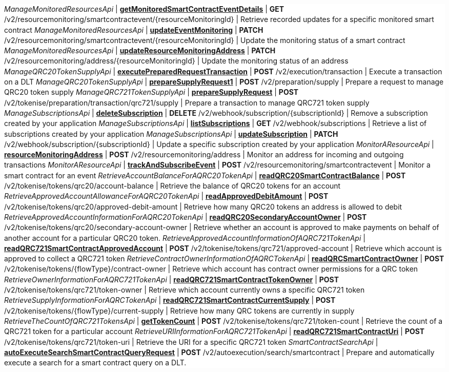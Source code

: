 *ManageMonitoredResourcesApi* | [**getMonitoredSmartContractEventDetails**](docs/ManageMonitoredResourcesApi.md#getmonitoredsmartcontracteventdetails) | **GET** /v2/resourcemonitoring/smartcontractevent/{resourceMonitoringId} | Retrieve recorded updates for a specific monitored smart contract
*ManageMonitoredResourcesApi* | [**updateEventMonitoring**](docs/ManageMonitoredResourcesApi.md#updateeventmonitoring) | **PATCH** /v2/resourcemonitoring/smartcontractevent/{resourceMonitoringId} | Update the monitoring status of a smart contract
*ManageMonitoredResourcesApi* | [**updateResourceMonitoringAddress**](docs/ManageMonitoredResourcesApi.md#updateresourcemonitoringaddress) | **PATCH** /v2/resourcemonitoring/address/{resourceMonitoringId} | Update the monitoring status of an address
*ManageQRC20TokenSupplyApi* | [**executePreparedRequestTransaction**](docs/ManageQRC20TokenSupplyApi.md#executepreparedrequesttransaction) | **POST** /v2/execution/transaction | Execute a transaction on a DLT
*ManageQRC20TokenSupplyApi* | [**prepareSupplyRequest1**](docs/ManageQRC20TokenSupplyApi.md#preparesupplyrequest1) | **POST** /v2/preparation/supply | Prepare a request to manage QRC20 token supply
*ManageQRC721TokenSupplyApi* | [**prepareSupplyRequest**](docs/ManageQRC721TokenSupplyApi.md#preparesupplyrequest) | **POST** /v2/tokenise/preparation/transaction/qrc721/supply | Prepare a transaction to manage QRC721 token supply
*ManageSubscriptionsApi* | [**deleteSubscription**](docs/ManageSubscriptionsApi.md#deletesubscription) | **DELETE** /v2/webhook/subscription/{subscriptionId} | Remove a subscription created by your application
*ManageSubscriptionsApi* | [**listSubscriptions**](docs/ManageSubscriptionsApi.md#listsubscriptions) | **GET** /v2/webhook/subscriptions | Retrieve a list of subscriptions created by your application
*ManageSubscriptionsApi* | [**updateSubscription**](docs/ManageSubscriptionsApi.md#updatesubscription) | **PATCH** /v2/webhook/subscription/{subscriptionId} | Update a specific subscription created by your application
*MonitorAResourceApi* | [**resourceMonitoringAddress**](docs/MonitorAResourceApi.md#resourcemonitoringaddress) | **POST** /v2/resourcemonitoring/address | Monitor an address for incoming and outgoing transactions
*MonitorAResourceApi* | [**trackAndSubscribeEvent**](docs/MonitorAResourceApi.md#trackandsubscribeevent) | **POST** /v2/resourcemonitoring/smartcontractevent | Monitor a smart contract for an event
*RetrieveAccountBalanceForAQRC20TokenApi* | [**readQRC20SmartContractBalance**](docs/RetrieveAccountBalanceForAQRC20TokenApi.md#readqrc20smartcontractbalance) | **POST** /v2/tokenise/tokens/qrc20/account-balance | Retrieve the balance of QRC20 tokens for an account
*RetrieveApprovedAccountAllowanceForAQRC20TokenApi* | [**readApprovedDebitAmount**](docs/RetrieveApprovedAccountAllowanceForAQRC20TokenApi.md#readapproveddebitamount) | **POST** /v2/tokenise/tokens/qrc20/approved-debit-amount | Retrieve how many QRC20 tokens an address is allowed to debit
*RetrieveApprovedAccountInformationForAQRC20TokenApi* | [**readQRC20SecondaryAccountOwner**](docs/RetrieveApprovedAccountInformationForAQRC20TokenApi.md#readqrc20secondaryaccountowner) | **POST** /v2/tokenise/tokens/qrc20/secondary-account-owner | Retrieve whether an account is approved to make payments on behalf of another account for a particular QRC20 token.
*RetrieveApprovedAccountInformationOfAQRC721TokenApi* | [**readQRC721SmartContractApprovedAccount**](docs/RetrieveApprovedAccountInformationOfAQRC721TokenApi.md#readqrc721smartcontractapprovedaccount) | **POST** /v2/tokenise/tokens/qrc721/approved-account | Retrieve which account is approved to collect a QRC721 token
*RetrieveContractOwnerInformationOfAQRCTokenApi* | [**readQRCSmartContractOwner**](docs/RetrieveContractOwnerInformationOfAQRCTokenApi.md#readqrcsmartcontractowner) | **POST** /v2/tokenise/tokens/{flowType}/contract-owner | Retrieve which account has contract owner permissions for a QRC token
*RetrieveOwnerInformationForAQRC721TokenApi* | [**readQRC721SmartContractTokenOwner**](docs/RetrieveOwnerInformationForAQRC721TokenApi.md#readqrc721smartcontracttokenowner) | **POST** /v2/tokenise/tokens/qrc721/token-owner | Retrieve which account currently owns a specific QRC721 token
*RetrieveSupplyInformationForAQRCTokenApi* | [**readQRC721SmartContractCurrentSupply**](docs/RetrieveSupplyInformationForAQRCTokenApi.md#readqrc721smartcontractcurrentsupply) | **POST** /v2/tokenise/tokens/{flowType}/current-supply | Retrieve how many QRC tokens are currently in supply
*RetrieveTheCountOfQRC721TokensApi* | [**getTokenCount**](docs/RetrieveTheCountOfQRC721TokensApi.md#gettokencount) | **POST** /v2/tokenise/tokens/qrc721/token-count | Retrieve the count of a QRC721 token for a particular account
*RetrieveURIInformationForAQRC721TokenApi* | [**readQRC721SmartContractUri**](docs/RetrieveURIInformationForAQRC721TokenApi.md#readqrc721smartcontracturi) | **POST** /v2/tokenise/tokens/qrc721/token-uri | Retrieve the URI for a specific QRC721 token
*SmartContractSearchApi* | [**autoExecuteSearchSmartContractQueryRequest**](docs/SmartContractSearchApi.md#autoexecutesearchsmartcontractqueryrequest) | **POST** /v2/autoexecution/search/smartcontract | Prepare and automatically execute a search for a smart contract query on a DLT.